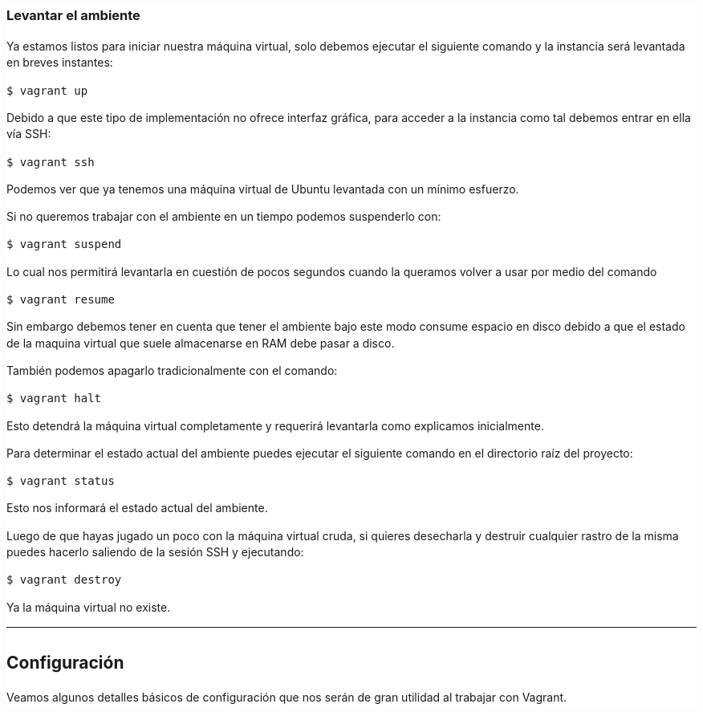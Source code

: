 <h3>Levantar el ambiente</h3>

<p>Ya estamos listos para iniciar nuestra máquina virtual, solo debemos ejecutar el siguiente comando y la instancia será levantada en breves instantes:</p>

<pre>$ vagrant up
</pre>

<p>Debido a que este tipo de implementación no ofrece interfaz gráfica, para acceder a la instancia como tal debemos entrar en ella vía SSH:</p>

<pre>$ vagrant ssh
</pre>

<p>Podemos ver que ya tenemos una máquina virtual de Ubuntu levantada con un mínimo esfuerzo.</p>

<p>Si no queremos trabajar con el ambiente en un tiempo podemos suspenderlo con:</p>

<pre>$ vagrant suspend
</pre>

<p>Lo cual nos permitirá levantarla en cuestión de pocos segundos cuando la queramos volver a usar por medio del comando</p>

<pre>$ vagrant resume
</pre>

<p>Sin embargo debemos tener en cuenta que tener el ambiente bajo este modo consume espacio en disco debido a que el estado de la maquina virtual que suele almacenarse en RAM debe pasar a disco.</p>

<p>También podemos apagarlo tradicionalmente con el comando:</p>

<pre>$ vagrant halt
</pre>

<p>Esto detendrá la máquina virtual completamente y requerirá levantarla como explicamos inicialmente.</p>

<p>Para determinar el estado actual del ambiente puedes ejecutar el siguiente comando en el directorio raíz del proyecto:</p>

<pre>$ vagrant status
</pre>

<p>Esto nos informará el estado actual del ambiente.</p>

<p>Luego de que hayas jugado un poco con la máquina virtual cruda, si quieres desecharla y destruir cualquier rastro de la misma puedes hacerlo saliendo de la sesión SSH y ejecutando:</p>

<pre>$ vagrant destroy
</pre>

<p>Ya la máquina virtual no existe.</p>

<hr />

<h2>Configuración</h2>

<p>Veamos algunos detalles básicos de configuración que nos serán de gran utilidad al trabajar con Vagrant.</p>
